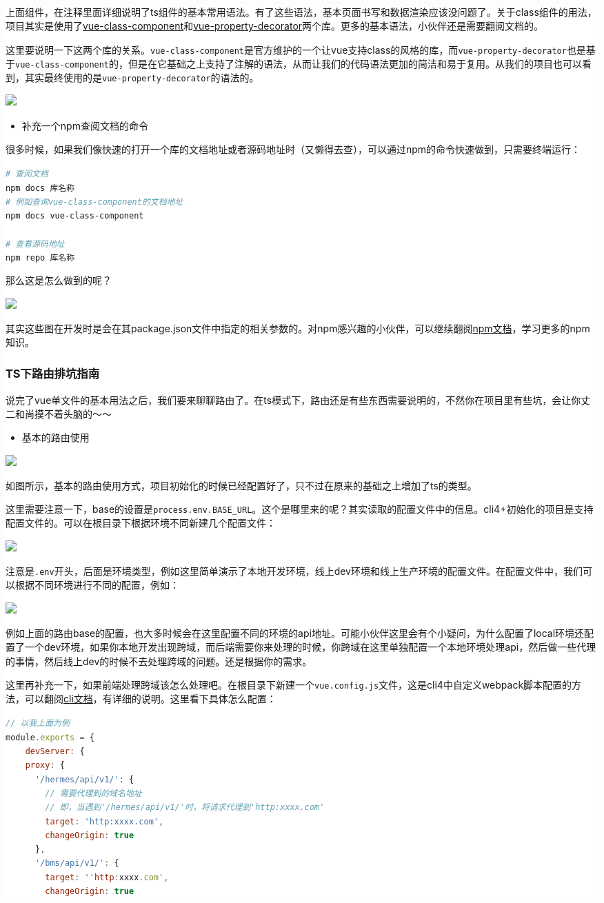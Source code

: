 上面组件，在注释里面详细说明了ts组件的基本常用语法。有了这些语法，基本页面书写和数据渲染应该没问题了。关于class组件的用法，项目其实是使用了[vue-class-component](https://github.com/vuejs/vue-class-component#readme)和[vue-property-decorator](https://github.com/kaorun343/vue-property-decorator#readme)两个库。更多的基本语法，小伙伴还是需要翻阅文档的。

这里要说明一下这两个库的关系。`vue-class-component`是官方维护的一个让vue支持class的风格的库，而`vue-property-decorator`也是基于`vue-class-component`的，但是在它基础之上支持了注解的语法，从而让我们的代码语法更加的简洁和易于复用。从我们的项目也可以看到，其实最终使用的是`vue-property-decorator`的语法的。

![](https://p1-jj.byteimg.com/tos-cn-i-t2oaga2asx/gold-user-assets/2020/6/16/172bacef65547fc8~tplv-t2oaga2asx-image.image)

- 补充一个npm查阅文档的命令

很多时候，如果我们像快速的打开一个库的文档地址或者源码地址时（又懒得去查），可以通过npm的命令快速做到，只需要终端运行：

```bash
# 查阅文档
npm docs 库名称 
# 例如查询vue-class-component的文档地址
npm docs vue-class-component

# 查看源码地址
npm repo 库名称
```

那么这是怎么做到的呢？

![](https://p1-jj.byteimg.com/tos-cn-i-t2oaga2asx/gold-user-assets/2020/6/16/172bacf3b764eb7a~tplv-t2oaga2asx-image.image)

其实这些图在开发时是会在其package.json文件中指定的相关参数的。对npm感兴趣的小伙伴，可以继续翻阅[npm文档](https://docs.npmjs.com/)，学习更多的npm知识。

### TS下路由排坑指南

说完了vue单文件的基本用法之后，我们要来聊聊路由了。在ts模式下，路由还是有些东西需要说明的，不然你在项目里有些坑，会让你丈二和尚摸不着头脑的～～

- 基本的路由使用

![](https://p1-jj.byteimg.com/tos-cn-i-t2oaga2asx/gold-user-assets/2020/6/16/172bad015db19397~tplv-t2oaga2asx-image.image)

如图所示，基本的路由使用方式，项目初始化的时候已经配置好了，只不过在原来的基础之上增加了ts的类型。

这里需要注意一下，base的设置是`process.env.BASE_URL`。这个是哪里来的呢？其实读取的配置文件中的信息。cli4+初始化的项目是支持配置文件的。可以在根目录下根据环境不同新建几个配置文件：

![](https://p1-jj.byteimg.com/tos-cn-i-t2oaga2asx/gold-user-assets/2020/6/16/172bad0b1d987212~tplv-t2oaga2asx-image.image)

注意是`.env`开头，后面是环境类型，例如这里简单演示了本地开发环境，线上dev环境和线上生产环境的配置文件。在配置文件中，我们可以根据不同环境进行不同的配置，例如：

![](https://p1-jj.byteimg.com/tos-cn-i-t2oaga2asx/gold-user-assets/2020/6/16/172bad1030dc4f99~tplv-t2oaga2asx-image.image)

例如上面的路由base的配置，也大多时候会在这里配置不同的环境的api地址。可能小伙伴这里会有个小疑问，为什么配置了local环境还配置了一个dev环境，如果你本地开发出现跨域，而后端需要你来处理的时候，你跨域在这里单独配置一个本地环境处理api，然后做一些代理的事情，然后线上dev的时候不去处理跨域的问题。还是根据你的需求。

这里再补充一下，如果前端处理跨域该怎么处理吧。在根目录下新建一个`vue.config.js`文件，这是cli4中自定义webpack脚本配置的方法，可以翻阅[cli文档](https://cli.vuejs.org/zh/guide/webpack.html)，有详细的说明。这里看下具体怎么配置：

```javascript
// 以我上面为例
module.exports = {
    devServer: {
    proxy: {
      '/hermes/api/v1/': {
        // 需要代理到的域名地址
        // 即，当遇到'/hermes/api/v1/'时，将请求代理到'http:xxxx.com'
        target: 'http:xxxx.com',
        changeOrigin: true
      },
      '/bms/api/v1/': {
        target: ''http:xxxx.com',
        changeOrigin: true
```